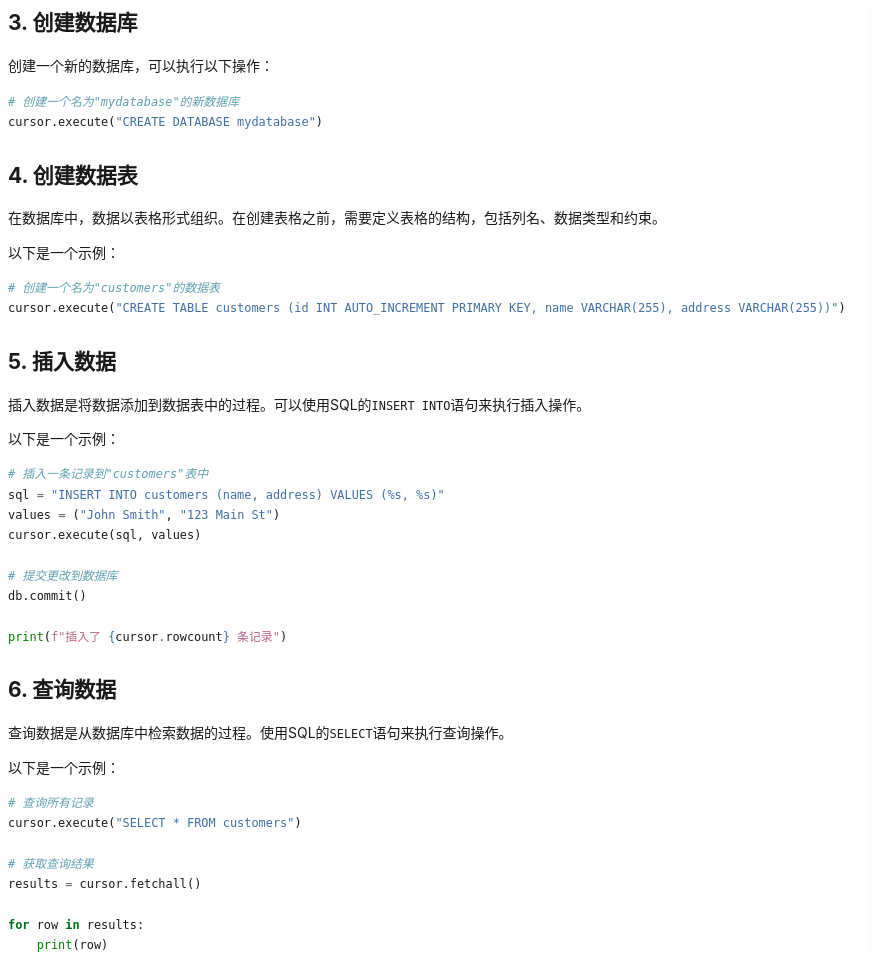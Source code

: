 ## 3. 创建数据库

创建一个新的数据库，可以执行以下操作：

```python
# 创建一个名为"mydatabase"的新数据库
cursor.execute("CREATE DATABASE mydatabase")
```

## 4. 创建数据表

在数据库中，数据以表格形式组织。在创建表格之前，需要定义表格的结构，包括列名、数据类型和约束。

以下是一个示例：

```python
# 创建一个名为"customers"的数据表
cursor.execute("CREATE TABLE customers (id INT AUTO_INCREMENT PRIMARY KEY, name VARCHAR(255), address VARCHAR(255))")
```

## 5. 插入数据

插入数据是将数据添加到数据表中的过程。可以使用SQL的`INSERT INTO`语句来执行插入操作。

以下是一个示例：

```python
# 插入一条记录到"customers"表中
sql = "INSERT INTO customers (name, address) VALUES (%s, %s)"
values = ("John Smith", "123 Main St")
cursor.execute(sql, values)

# 提交更改到数据库
db.commit()

print(f"插入了 {cursor.rowcount} 条记录")
```

## 6. 查询数据

查询数据是从数据库中检索数据的过程。使用SQL的`SELECT`语句来执行查询操作。

以下是一个示例：

```python
# 查询所有记录
cursor.execute("SELECT * FROM customers")

# 获取查询结果
results = cursor.fetchall()

for row in results:
    print(row)
```

